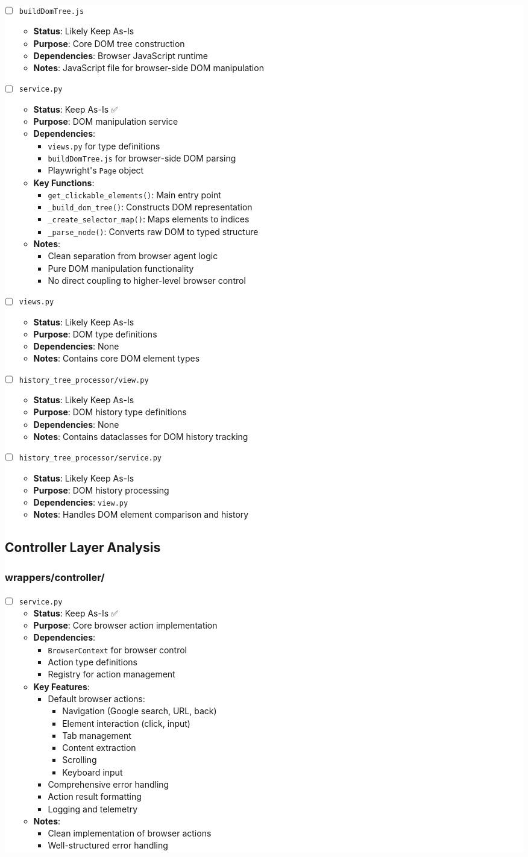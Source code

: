 - [ ] `buildDomTree.js`
  - **Status**: Likely Keep As-Is
  - **Purpose**: Core DOM tree construction
  - **Dependencies**: Browser JavaScript runtime
  - **Notes**: JavaScript file for browser-side DOM manipulation
  
- [ ] `service.py`
  - **Status**: Keep As-Is ✅
  - **Purpose**: DOM manipulation service
  - **Dependencies**: 
    - `views.py` for type definitions
    - `buildDomTree.js` for browser-side DOM parsing
    - Playwright's `Page` object
  - **Key Functions**:
    - `get_clickable_elements()`: Main entry point
    - `_build_dom_tree()`: Constructs DOM representation
    - `_create_selector_map()`: Maps elements to indices
    - `_parse_node()`: Converts raw DOM to typed structure
  - **Notes**: 
    - Clean separation from browser agent logic
    - Pure DOM manipulation functionality
    - No direct coupling to higher-level browser control
  
- [ ] `views.py`
  - **Status**: Likely Keep As-Is
  - **Purpose**: DOM type definitions
  - **Dependencies**: None
  - **Notes**: Contains core DOM element types
  
- [ ] `history_tree_processor/view.py`
  - **Status**: Likely Keep As-Is
  - **Purpose**: DOM history type definitions
  - **Dependencies**: None
  - **Notes**: Contains dataclasses for DOM history tracking
  
- [ ] `history_tree_processor/service.py`
  - **Status**: Likely Keep As-Is
  - **Purpose**: DOM history processing
  - **Dependencies**: `view.py`
  - **Notes**: Handles DOM element comparison and history

## Controller Layer Analysis
### wrappers/controller/
- [ ] `service.py`
  - **Status**: Keep As-Is ✅
  - **Purpose**: Core browser action implementation
  - **Dependencies**: 
    - `BrowserContext` for browser control
    - Action type definitions
    - Registry for action management
  - **Key Features**:
    - Default browser actions:
      - Navigation (Google search, URL, back)
      - Element interaction (click, input)
      - Tab management
      - Content extraction
      - Scrolling
      - Keyboard input
    - Comprehensive error handling
    - Action result formatting
    - Logging and telemetry
  - **Notes**: 
    - Clean implementation of browser actions
    - Well-structured error handling